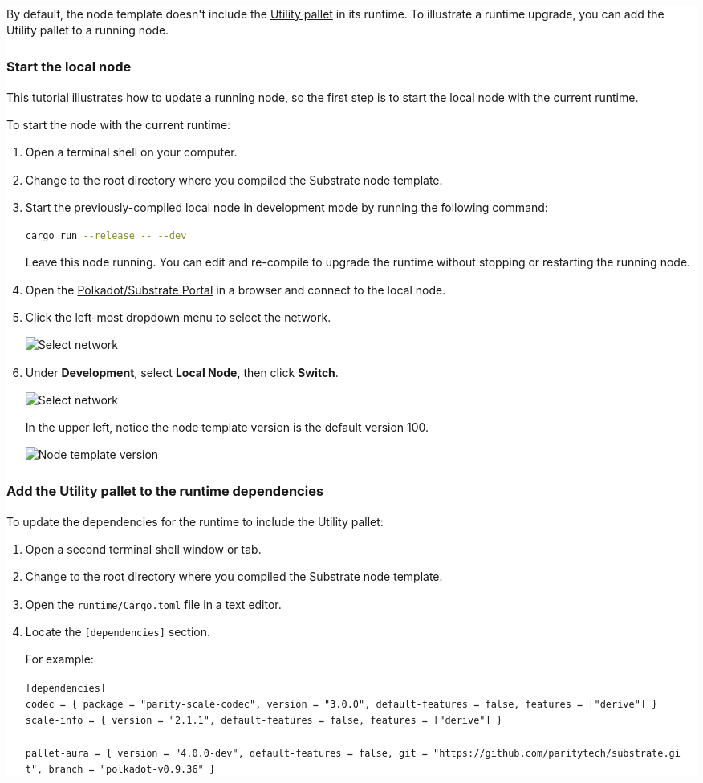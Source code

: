 By default, the node template doesn't include the [Utility pallet](https://paritytech.github.io/substrate/master/pallet_utility/index.html) in its runtime.
To illustrate a runtime upgrade, you can add the Utility pallet to a running node.

### Start the local node

This tutorial illustrates how to update a running node, so the first step is to start the local node with the current runtime.

To start the node with the current runtime:

1. Open a terminal shell on your computer.

1. Change to the root directory where you compiled the Substrate node template.
   
1. Start the previously-compiled local node in development mode by running the following command:

   ```bash
   cargo run --release -- --dev
   ```

   Leave this node running.
   You can edit and re-compile to upgrade the runtime without stopping or restarting the running node.

1. Open the [Polkadot/Substrate Portal](https://polkadot.js.org/apps/#/explorer) in a browser and connect to the local node.

1. Click the left-most dropdown menu to select the network.

   ![Select network](/media/images/docs/tutorials/forkless-upgrade/polkadot-js-select-network.png)

1. Under **Development**, select **Local Node**, then click **Switch**.

   ![Select network](/media/images/docs/tutorials/forkless-upgrade/select-local-node.png)
   
   In the upper left, notice the node template version is the default version 100.

   ![Node template version](/media/images/docs/tutorials/forkless-upgrade/default-version.png)

### Add the Utility pallet to the runtime dependencies

To update the dependencies for the runtime to include the Utility pallet:

1. Open a second terminal shell window or tab.

1. Change to the root directory where you compiled the Substrate node template.

1.  Open the `runtime/Cargo.toml` file in a text editor.

1. Locate the `[dependencies]` section.
   
   For example:

   ```text
   [dependencies]
   codec = { package = "parity-scale-codec", version = "3.0.0", default-features = false, features = ["derive"] }
   scale-info = { version = "2.1.1", default-features = false, features = ["derive"] }
   
   pallet-aura = { version = "4.0.0-dev", default-features = false, git = "https://github.com/paritytech/substrate.git", branch = "polkadot-v0.9.36" }
   ```
